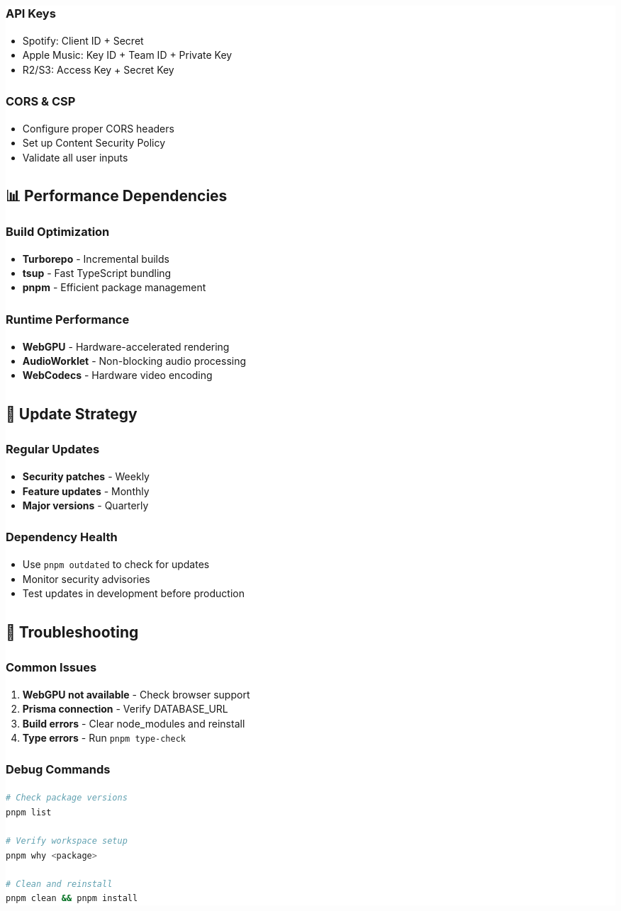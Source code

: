 ### API Keys
- Spotify: Client ID + Secret
- Apple Music: Key ID + Team ID + Private Key
- R2/S3: Access Key + Secret Key

### CORS & CSP
- Configure proper CORS headers
- Set up Content Security Policy
- Validate all user inputs

## 📊 Performance Dependencies

### Build Optimization
- **Turborepo** - Incremental builds
- **tsup** - Fast TypeScript bundling
- **pnpm** - Efficient package management

### Runtime Performance
- **WebGPU** - Hardware-accelerated rendering
- **AudioWorklet** - Non-blocking audio processing
- **WebCodecs** - Hardware video encoding

## 🔄 Update Strategy

### Regular Updates
- **Security patches** - Weekly
- **Feature updates** - Monthly
- **Major versions** - Quarterly

### Dependency Health
- Use `pnpm outdated` to check for updates
- Monitor security advisories
- Test updates in development before production

## 🐛 Troubleshooting

### Common Issues
1. **WebGPU not available** - Check browser support
2. **Prisma connection** - Verify DATABASE_URL
3. **Build errors** - Clear node_modules and reinstall
4. **Type errors** - Run `pnpm type-check`

### Debug Commands
```bash
# Check package versions
pnpm list

# Verify workspace setup
pnpm why <package>

# Clean and reinstall
pnpm clean && pnpm install
```

